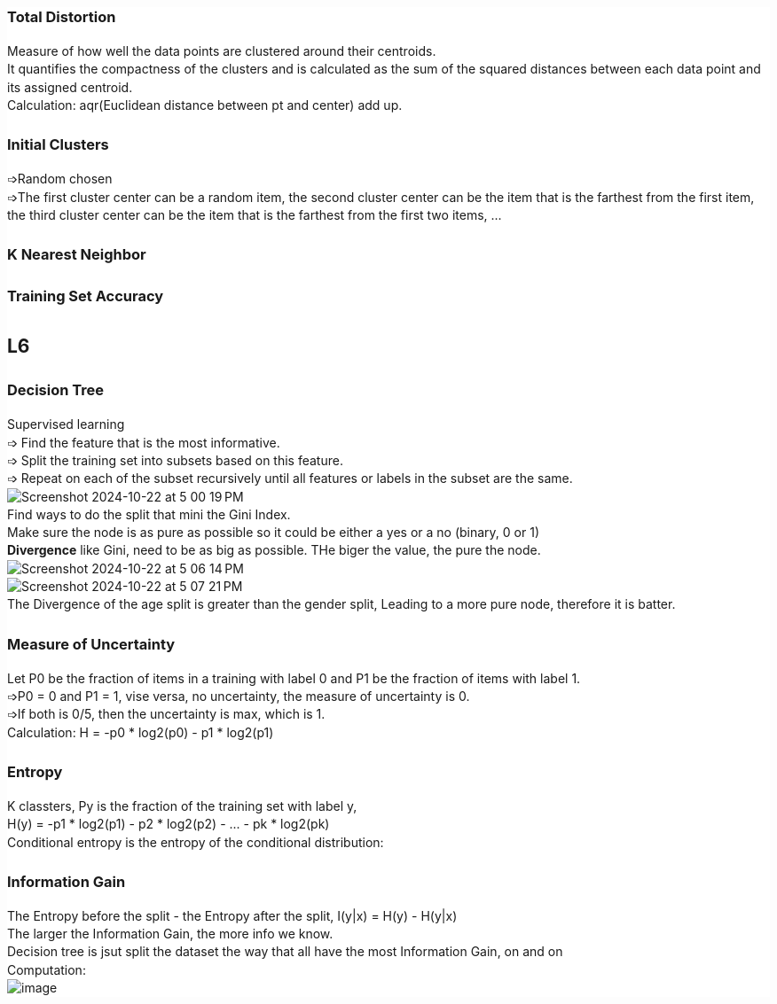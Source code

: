 ### **Total Distortion**  
Measure of how well the data points are clustered around their centroids.  
It quantifies the compactness of the clusters and is calculated as the sum of the squared distances between each data point and its assigned centroid.  
Calculation: aqr(Euclidean distance between pt and center) add up.  

### Initial Clusters  
➩Random chosen  
➩The first cluster center can be a random item, the second cluster center can be the item that is the farthest from the first item, the third cluster center can be the item that is the farthest from the first two items, ...  

### **K Nearest Neighbor**  

### **Training Set Accuracy**  
  

## **L6**  
### **Decision Tree**  
Supervised learning  
➩ Find the feature that is the most informative.  
➩ Split the training set into subsets based on this feature.  
➩ Repeat on each of the subset recursively until all features or labels in the subset are the same.  
<img width="1132" alt="Screenshot 2024-10-22 at 5 00 19 PM" src="https://github.com/user-attachments/assets/3543cfc1-cc5a-4c81-9044-7ece8ef770f0">  
Find ways to do the split that mini the Gini Index.  
Make sure the node is as pure as possible so it could be either a yes or a no (binary, 0 or 1)  
**Divergence** like Gini, need to be as big as possible. THe biger the value, the pure the node.  
<img width="1469" alt="Screenshot 2024-10-22 at 5 06 14 PM" src="https://github.com/user-attachments/assets/c2c3b735-506e-430b-baf8-2cddf9fdee06">  
<img width="1470" alt="Screenshot 2024-10-22 at 5 07 21 PM" src="https://github.com/user-attachments/assets/2ef9f633-f402-4e5b-abc0-342fdb0cf68d">  
The Divergence of the age split is greater than the gender split, Leading to a more pure node, therefore it is batter.  




### **Measure of Uncertainty**  
Let P0 be the fraction of items in a training with label 0 and P1 be the fraction of items with label 1.  
➩P0 = 0 and P1 = 1, vise versa, no uncertainty, the measure of uncertainty is 0.  
➩If both is 0/5, then the uncertainty is max, which is 1.  
Calculation: H = -p0 * log2(p0) - p1 * log2(p1)  

### **Entropy**  
K classters, Py is the fraction of the training set with label y,   
H(y) = -p1 * log2(p1) - p2 * log2(p2) - ... - pk * log2(pk)   
Conditional entropy is the entropy of the conditional distribution:  

### **Information Gain**   
The Entropy before the split - the Entropy after the split, I(y|x) = H(y) - H(y|x)  
The larger the Information Gain, the more info we know.   
Decision tree is jsut split the dataset the way that all have the most Information Gain, on and on  
Computation:  
![image](https://github.com/user-attachments/assets/67bc2527-d24e-401f-869e-8a5fa89c00d0)
